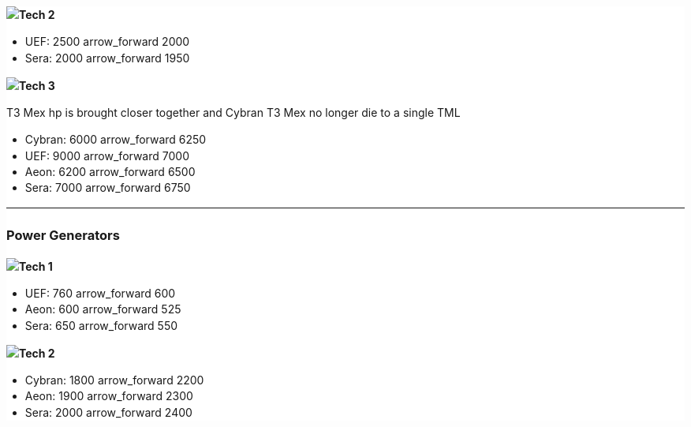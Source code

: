![](/assets/images/units/sera/structure/T2MassExtractor.png)**Tech 2**

- UEF: 2500 <span class="material-symbols-outlined">
  arrow_forward
  </span> 2000
- Sera: 2000 <span class="material-symbols-outlined">
  arrow_forward
  </span> 1950

![](/assets/images/units/uef/structure/T3MassExtractor.png)**Tech 3**

T3 Mex hp is brought closer together and Cybran T3 Mex no longer die to a single TML

- Cybran: 6000 <span class="material-symbols-outlined">
  arrow_forward
  </span> 6250
- UEF: 9000 <span class="material-symbols-outlined">
  arrow_forward
  </span> 7000
- Aeon: 6200 <span class="material-symbols-outlined">
  arrow_forward
  </span> 6500
- Sera: 7000 <span class="material-symbols-outlined">
  arrow_forward
  </span> 6750

---

### Power Generators

![](/assets/images/units/uef/structure/T1PowerGen.png)**Tech 1**

- UEF: 760 <span class="material-symbols-outlined">
  arrow_forward
  </span> 600
- Aeon: 600 <span class="material-symbols-outlined">
  arrow_forward
  </span> 525
- Sera: 650 <span class="material-symbols-outlined">
  arrow_forward
  </span> 550

![](/assets/images/units/cybran/structure/T2PowerGen.png)**Tech 2**

- Cybran: 1800 <span class="material-symbols-outlined">
  arrow_forward
  </span> 2200
- Aeon: 1900 <span class="material-symbols-outlined">
  arrow_forward
  </span> 2300
- Sera: 2000 <span class="material-symbols-outlined">
  arrow_forward
  </span> 2400
